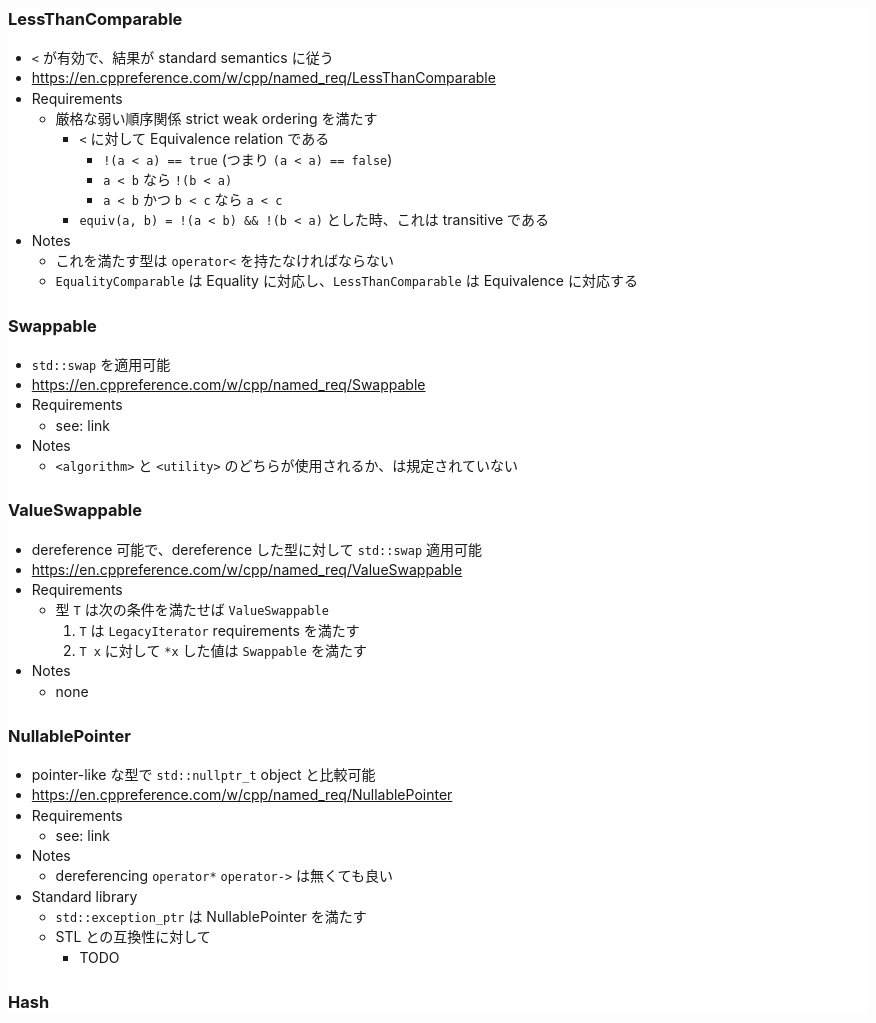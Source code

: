 
### LessThanComparable

- `<` が有効で、結果が standard semantics に従う
- <https://en.cppreference.com/w/cpp/named_req/LessThanComparable>
- Requirements
  - 厳格な弱い順序関係 strict weak ordering を満たす
    - `<` に対して Equivalence relation である
      - `!(a < a) == true` (つまり `(a < a) == false`)
      - `a < b` なら `!(b < a)`
      - `a < b` かつ `b < c` なら `a < c`
    - `equiv(a, b) = !(a < b) && !(b < a)` とした時、これは transitive である
- Notes
  - これを満たす型は `operator<` を持たなければならない
  - `EqualityComparable` は Equality に対応し、`LessThanComparable` は Equivalence に対応する


### Swappable

- `std::swap` を適用可能
- <https://en.cppreference.com/w/cpp/named_req/Swappable>
- Requirements
  - see: link
- Notes
  - `<algorithm>` と `<utility>` のどちらが使用されるか、は規定されていない


### ValueSwappable

- dereference 可能で、dereference した型に対して `std::swap` 適用可能
- <https://en.cppreference.com/w/cpp/named_req/ValueSwappable>
- Requirements
  - 型 `T` は次の条件を満たせば `ValueSwappable`
    1. `T` は `LegacyIterator` requirements を満たす
    2. `T x` に対して `*x` した値は `Swappable` を満たす
- Notes
  - none


### NullablePointer

- pointer-like な型で `std::nullptr_t` object と比較可能
- <https://en.cppreference.com/w/cpp/named_req/NullablePointer>
- Requirements
  - see: link
- Notes
  - dereferencing `operator*` `operator->` は無くても良い
- Standard library
  - `std::exception_ptr` は NullablePointer を満たす
  - STL との互換性に対して
    - TODO


### Hash

